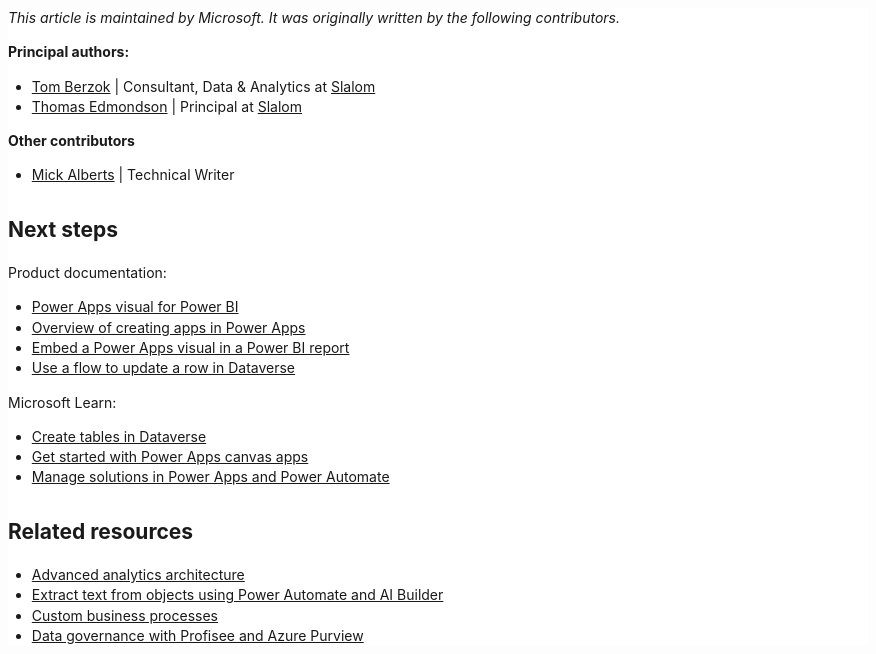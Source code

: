 *This article is maintained by Microsoft. It was originally written by the following contributors.*

**Principal authors:**
- [Tom Berzok](https://www.linkedin.com/in/thomas-berzok) | Consultant, Data & Analytics at [Slalom](https://www.slalom.com)
- [Thomas Edmondson](https://www.linkedin.com/in/thomas-edmondson-7a2b9a2) | Principal at [Slalom](https://www.slalom.com)

**Other contributors**
- [Mick Alberts](https://www.linkedin.com/in/mick-alberts-a24a1414) | Technical Writer

## Next steps

Product documentation:
- [Power Apps visual for Power BI](/powerapps/maker/canvas-apps/powerapps-custom-visual)
- [Overview of creating apps in Power Apps](/powerapps/maker/canvas-apps/powerapps-custom-visual)
- [Embed a Power Apps visual in a Power BI report](/power-bi/visuals/power-bi-visualization-powerapp)
- [Use a flow to update a row in Dataverse](/power-automate/dataverse/update)

Microsoft Learn:
- [Create tables in Dataverse](/learn/modules/get-started-with-powerapps-common-data-service)
- [Get started with Power Apps canvas apps](/learn/modules/get-started-with-powerapps)
- [Manage solutions in Power Apps and Power Automate](/learn/modules/manage-solutions-power-automate)

## Related resources

- [Advanced analytics architecture](../../solution-ideas/articles/advanced-analytics-on-big-data.yml)
- [Extract text from objects using Power Automate and AI Builder](../../example-scenario/ai/extract-object-text.yml)
- [Custom business processes](../../solution-ideas/articles/custom-business-processes.yml)
- [Data governance with Profisee and Azure Purview](../../reference-architectures/data/profisee-master-data-management-purview.yml)
